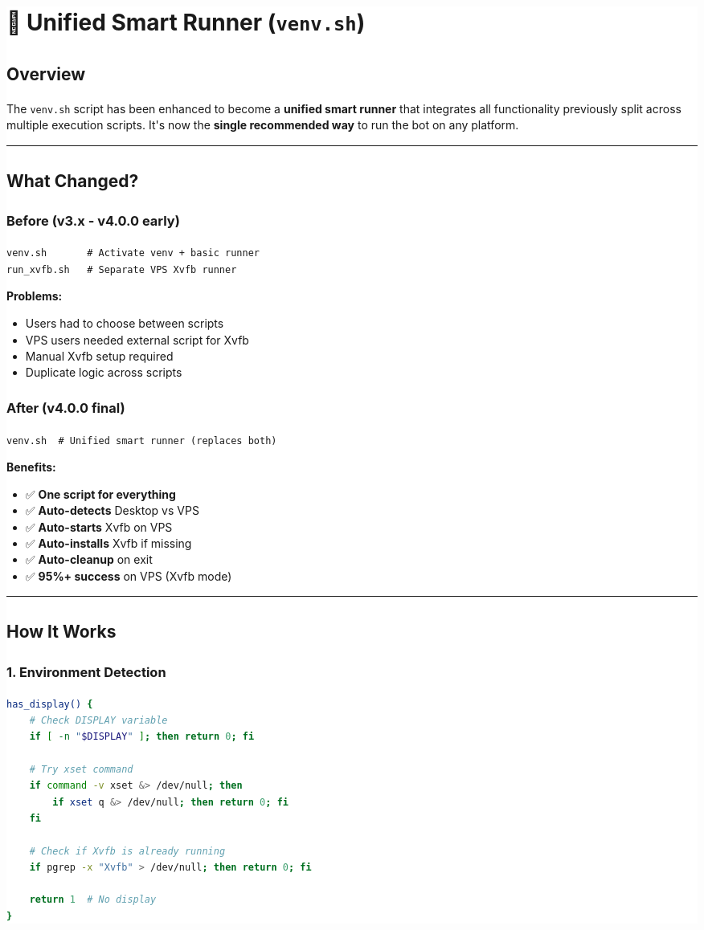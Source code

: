 # 🚀 Unified Smart Runner (`venv.sh`)

## Overview

The `venv.sh` script has been enhanced to become a **unified smart runner** that integrates all functionality previously split across multiple execution scripts. It's now the **single recommended way** to run the bot on any platform.

---

## What Changed?

### Before (v3.x - v4.0.0 early)
```
venv.sh       # Activate venv + basic runner
run_xvfb.sh   # Separate VPS Xvfb runner
```

**Problems:**
- Users had to choose between scripts
- VPS users needed external script for Xvfb
- Manual Xvfb setup required
- Duplicate logic across scripts

### After (v4.0.0 final)
```
venv.sh  # Unified smart runner (replaces both)
```

**Benefits:**
- ✅ **One script for everything**
- ✅ **Auto-detects** Desktop vs VPS
- ✅ **Auto-starts** Xvfb on VPS
- ✅ **Auto-installs** Xvfb if missing
- ✅ **Auto-cleanup** on exit
- ✅ **95%+ success** on VPS (Xvfb mode)

---

## How It Works

### 1. Environment Detection

```bash
has_display() {
    # Check DISPLAY variable
    if [ -n "$DISPLAY" ]; then return 0; fi
    
    # Try xset command
    if command -v xset &> /dev/null; then
        if xset q &> /dev/null; then return 0; fi
    fi
    
    # Check if Xvfb is already running
    if pgrep -x "Xvfb" > /dev/null; then return 0; fi
    
    return 1  # No display
}
```
